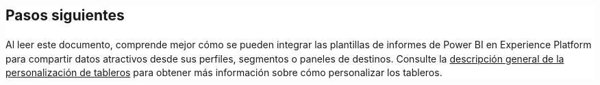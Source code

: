 ## Pasos siguientes

Al leer este documento, comprende mejor cómo se pueden integrar las plantillas de informes de Power BI en Experience Platform para compartir datos atractivos desde sus perfiles, segmentos o paneles de destinos. Consulte la [descripción general de la personalización de tableros](../customize/overview.md) para obtener más información sobre cómo personalizar los tableros.
